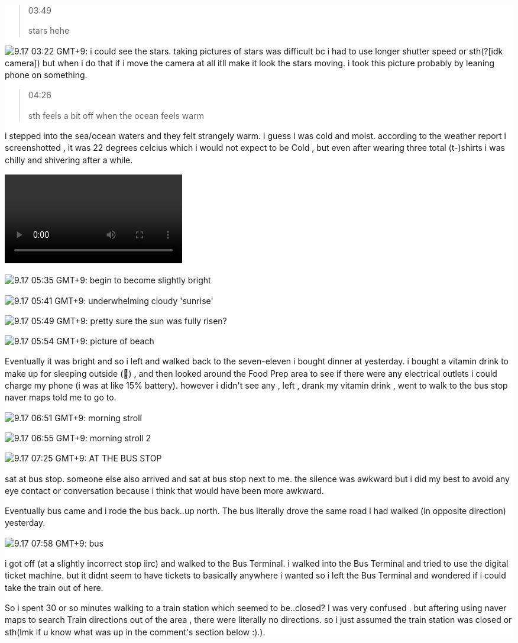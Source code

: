 > 03:49
>
> stars hehe

![9.17 03:22 GMT+9: i could see the stars. taking pictures of stars was difficult bc i had to use longer shutter speed or sth(?[idk camera]) but when i do that if i move the camera at all itll make it look the stars moving. i took this picture probably by leaning phone on something.](pics/20230917_032206.jpg)

> 04:26
>
> sth feels a bit off when the ocean feels warm

i stepped into the sea/ocean waters and they felt strangely warm. i guess i was cold and moist. according to the weather report i screenshotted , it was 22 degrees celcius which i would not expect to be Cold , but even after wearing three total (t-)shirts i was chilly and shivering after a while.

![9.17 04:23 GMT+9: video of water in the dark](pics/20230917_042335.webm)

![9.17 05:35 GMT+9: begin to become slightly bright](pics/20230917_053514.jpg)

![9.17 05:41 GMT+9: underwhelming cloudy 'sunrise'](pics/20230917_054127.jpg)

![9.17 05:49 GMT+9: pretty sure the sun was fully risen?](pics/20230917_054919.jpg)

![9.17 05:54 GMT+9: picture of beach](pics/20230917_055432.jpg)

Eventually it was bright and so i left and walked back to the seven-eleven i bought dinner at yesterday. i bought a vitamin drink to make up for sleeping outside (🙂) , and then looked around the Food Prep area to see if there were any electrical outlets i could charge my phone (i was at like 15% battery). however i didn't see any , left , drank my vitamin drink , went to walk to the bus stop naver maps told me to go to.

![9.17 06:51 GMT+9: morning stroll](pics/20230917_065141.jpg)

![9.17 06:55 GMT+9: morning stroll 2](pics/20230917_065547.jpg)

![9.17 07:25 GMT+9: AT THE BUS STOP](pics/20230917_072504.jpg)

sat at bus stop. someone else also arrived and sat at bus stop next to me. the silence was awkward but i did my best to avoid any eye contact or conversation because i think that would have been more awkward.

Eventually bus came and i rode the bus back..up north. The bus literally drove the same road i had walked (in opposite direction) yesterday.

![9.17 07:58 GMT+9: bus](pics/20230917_075816.jpg)

i got off (at a slightly incorrect stop iirc) and walked to the Bus Terminal. i walked into the Bus Terminal and tried to use the digital ticket machine. but it didnt seem to have tickets to basically anywhere i wanted so i left the Bus Terminal and wondered if i could take the train out of here.

So i spent 30 or so minutes walking to a train station which seemed to be..closed? I was very confused . but aftering using naver maps to search Train directions out of the area , there were literally no directions. so i just assumed the train station was closed or sth(lmk if u know what was up in the comment's section below :).).
